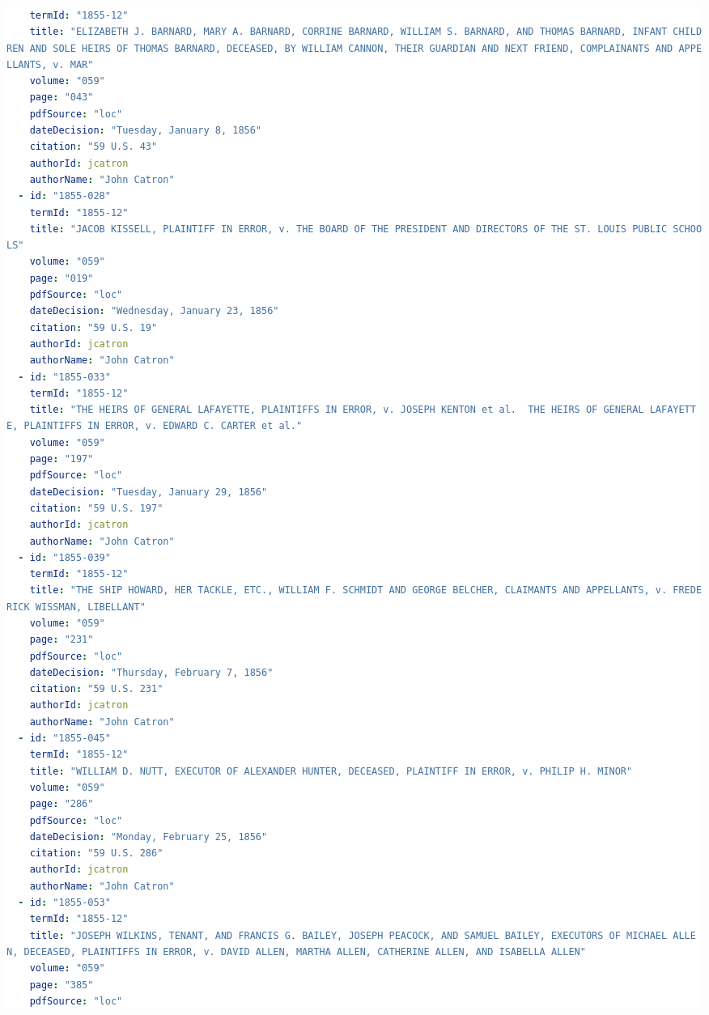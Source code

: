 ```yaml
    termId: "1855-12"
    title: "ELIZABETH J. BARNARD, MARY A. BARNARD, CORRINE BARNARD, WILLIAM S. BARNARD, AND THOMAS BARNARD, INFANT CHILDREN AND SOLE HEIRS OF THOMAS BARNARD, DECEASED, BY WILLIAM CANNON, THEIR GUARDIAN AND NEXT FRIEND, COMPLAINANTS AND APPELLANTS, v. MAR"
    volume: "059"
    page: "043"
    pdfSource: "loc"
    dateDecision: "Tuesday, January 8, 1856"
    citation: "59 U.S. 43"
    authorId: jcatron
    authorName: "John Catron"
  - id: "1855-028"
    termId: "1855-12"
    title: "JACOB KISSELL, PLAINTIFF IN ERROR, v. THE BOARD OF THE PRESIDENT AND DIRECTORS OF THE ST. LOUIS PUBLIC SCHOOLS"
    volume: "059"
    page: "019"
    pdfSource: "loc"
    dateDecision: "Wednesday, January 23, 1856"
    citation: "59 U.S. 19"
    authorId: jcatron
    authorName: "John Catron"
  - id: "1855-033"
    termId: "1855-12"
    title: "THE HEIRS OF GENERAL LAFAYETTE, PLAINTIFFS IN ERROR, v. JOSEPH KENTON et al.  THE HEIRS OF GENERAL LAFAYETTE, PLAINTIFFS IN ERROR, v. EDWARD C. CARTER et al."
    volume: "059"
    page: "197"
    pdfSource: "loc"
    dateDecision: "Tuesday, January 29, 1856"
    citation: "59 U.S. 197"
    authorId: jcatron
    authorName: "John Catron"
  - id: "1855-039"
    termId: "1855-12"
    title: "THE SHIP HOWARD, HER TACKLE, ETC., WILLIAM F. SCHMIDT AND GEORGE BELCHER, CLAIMANTS AND APPELLANTS, v. FREDERICK WISSMAN, LIBELLANT"
    volume: "059"
    page: "231"
    pdfSource: "loc"
    dateDecision: "Thursday, February 7, 1856"
    citation: "59 U.S. 231"
    authorId: jcatron
    authorName: "John Catron"
  - id: "1855-045"
    termId: "1855-12"
    title: "WILLIAM D. NUTT, EXECUTOR OF ALEXANDER HUNTER, DECEASED, PLAINTIFF IN ERROR, v. PHILIP H. MINOR"
    volume: "059"
    page: "286"
    pdfSource: "loc"
    dateDecision: "Monday, February 25, 1856"
    citation: "59 U.S. 286"
    authorId: jcatron
    authorName: "John Catron"
  - id: "1855-053"
    termId: "1855-12"
    title: "JOSEPH WILKINS, TENANT, AND FRANCIS G. BAILEY, JOSEPH PEACOCK, AND SAMUEL BAILEY, EXECUTORS OF MICHAEL ALLEN, DECEASED, PLAINTIFFS IN ERROR, v. DAVID ALLEN, MARTHA ALLEN, CATHERINE ALLEN, AND ISABELLA ALLEN"
    volume: "059"
    page: "385"
    pdfSource: "loc"
```